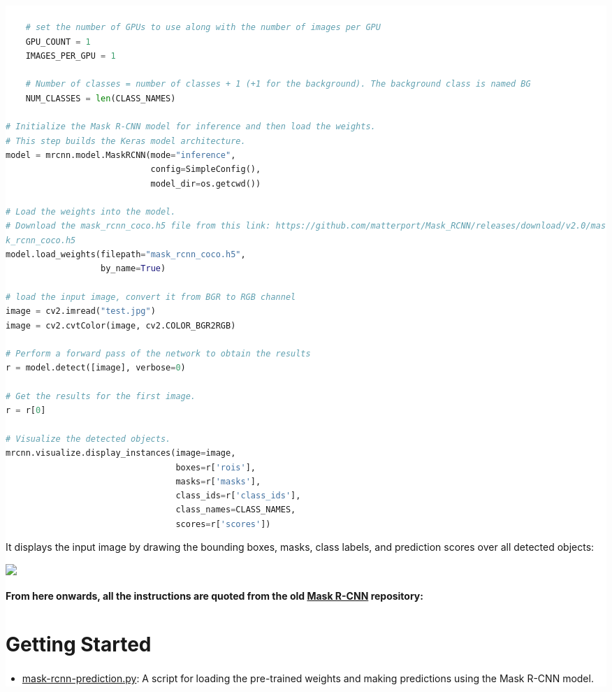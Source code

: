 ```python
    
    # set the number of GPUs to use along with the number of images per GPU
    GPU_COUNT = 1
    IMAGES_PER_GPU = 1

    # Number of classes = number of classes + 1 (+1 for the background). The background class is named BG
    NUM_CLASSES = len(CLASS_NAMES)

# Initialize the Mask R-CNN model for inference and then load the weights.
# This step builds the Keras model architecture.
model = mrcnn.model.MaskRCNN(mode="inference", 
                             config=SimpleConfig(),
                             model_dir=os.getcwd())

# Load the weights into the model.
# Download the mask_rcnn_coco.h5 file from this link: https://github.com/matterport/Mask_RCNN/releases/download/v2.0/mask_rcnn_coco.h5
model.load_weights(filepath="mask_rcnn_coco.h5", 
                   by_name=True)

# load the input image, convert it from BGR to RGB channel
image = cv2.imread("test.jpg")
image = cv2.cvtColor(image, cv2.COLOR_BGR2RGB)

# Perform a forward pass of the network to obtain the results
r = model.detect([image], verbose=0)

# Get the results for the first image.
r = r[0]

# Visualize the detected objects.
mrcnn.visualize.display_instances(image=image, 
                                  boxes=r['rois'], 
                                  masks=r['masks'], 
                                  class_ids=r['class_ids'], 
                                  class_names=CLASS_NAMES, 
                                  scores=r['scores'])
```

It displays the input image by drawing the bounding boxes, masks, class labels, and prediction scores over all detected objects:

![](test_predicted.jpg)

**From here onwards, all the instructions are quoted from the old [Mask R-CNN](https://github.com/matterport/Mask_RCNN) repository:**
# Getting Started
* [mask-rcnn-prediction.py](samples/mask-rcnn-prediction.py): A script for loading the pre-trained weights and making predictions using the Mask R-CNN model.

